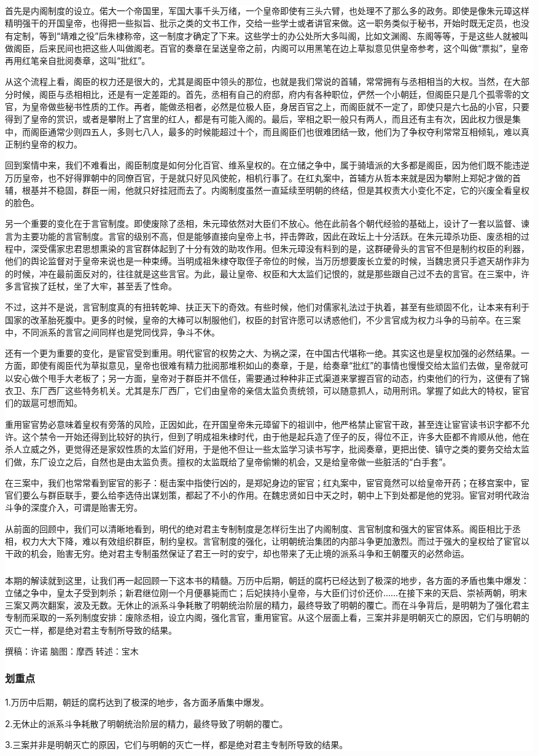 首先是内阁制度的设立。偌大一个帝国里，军国大事千头万绪，一个皇帝即使有三头六臂，也处理不了那么多的政务。即使是像朱元璋这样精明强干的开国皇帝，也得把一些拟旨、批示之类的文书工作，交给一些学士或者讲官来做。这一职务类似于秘书，开始时既无定员，也没有定制，等到“靖难之役”后朱棣称帝，这一制度才确定了下来。这些学士的办公处所大多叫阁，比如文渊阁、东阁等等，于是这些人就被叫做阁臣，后来民间也把这些人叫做阁老。百官的奏章在呈送皇帝之前，内阁可以用黑笔在边上草拟意见供皇帝参考，这个叫做“票拟”，皇帝再用红笔亲自批阅奏章，这叫“批红”。

从这个流程上看，阁臣的权力还是很大的，尤其是阁臣中领头的那位，也就是我们常说的首辅，常常拥有与丞相相当的大权。当然，在大部分时候，阁臣与丞相相比，还是有一定差距的。首先，丞相有自己的府邸，府内有各种职位，俨然一个小朝廷，但阁臣只是几个孤零零的文官，为皇帝做些秘书性质的工作。再者，能做丞相者，必然是位极人臣，身居百官之上，而阁臣就不一定了，即使只是六七品的小官，只要得到了皇帝的赏识，或者是攀附上了宫里的红人，都是有可能入阁的。最后，宰相之职一般只有两人，而且还有主有次，因此权力很是集中，而阁臣通常少则四五人，多则七八人，最多的时候能超过十个，而且阁臣们也很难团结一致，他们为了争权夺利常常互相倾轧，难以真正制约皇帝的权力。

回到案情中来，我们不难看出，阁臣制度是如何分化百官、维系皇权的。在立储之争中，属于骑墙派的大多都是阁臣，因为他们既不能违逆万历皇帝，也不好得罪朝中的同僚百官，于是就只好见风使舵，相机行事了。在红丸案中，首辅方从哲本来就是因为攀附上郑妃才做的首辅，根基并不稳固，群臣一闹，他就只好挂冠而去了。内阁制度虽然一直延续至明朝的终结，但是其权责大小变化不定，它的兴废全看皇权的脸色。

另一个重要的变化在于言官制度。即使废除了丞相，朱元璋依然对大臣们不放心。他在此前各个朝代经验的基础上，设计了一套以监督、谏言为主要功能的言官制度。言官的级别不高，但是能够直接向皇帝上书，抨击弊政，因此在政坛上十分活跃。在朱元璋杀功臣、废丞相的过程中，深受儒家忠君思想熏染的言官群体起到了十分有效的助攻作用。但朱元璋没有料到的是，这群硬骨头的言官不但是制约权臣的利器，他们的舆论监督对于皇帝来说也是一种束缚。当明成祖朱棣夺取侄子帝位的时候，当万历想要废长立爱的时候，当魏忠贤只手遮天胡作非为的时候，冲在最前面反对的，往往就是这些言官。为此，最让皇帝、权臣和大太监们记恨的，就是那些跟自己过不去的言官。在三案中，许多言官挨了廷杖，坐了大牢，甚至丢了性命。

不过，这并不是说，言官制度真的有扭转乾坤、扶正天下的奇效。有些时候，他们对儒家礼法过于执着，甚至有些顽固不化，让本来有利于国家的改革胎死腹中。更多的时候，皇帝的大棒可以制服他们，权臣的封官许愿可以诱惑他们，不少言官成为权力斗争的马前卒。在三案中，不同派系的言官之间同样也是党同伐异，争斗不休。

还有一个更为重要的变化，是宦官受到重用。明代宦官的权势之大、为祸之深，在中国古代堪称一绝。其实这也是皇权加强的必然结果。一方面，即使有阁臣代为草拟意见，皇帝也很难有精力批阅那堆积如山的奏章，于是，给奏章“批红”的事情也慢慢交给太监们去做，皇帝就可以安心做个甩手大老板了；另一方面，皇帝对于群臣并不信任，需要通过种种非正式渠道来掌握百官的动态，约束他们的行为，这便有了锦衣卫、东厂西厂这些特务机关。尤其是东厂西厂，它们由皇帝的亲信太监负责统领，可以随意抓人，动用刑讯。掌握了如此大的特权，宦官们的跋扈可想而知。

重用宦官势必意味着皇权有旁落的风险，正因如此，在开国皇帝朱元璋留下的祖训中，他严格禁止宦官干政，甚至连让宦官读书识字都不允许。这个禁令一开始还得到比较好的执行，但到了明成祖朱棣时代，由于他是起兵造了侄子的反，得位不正，许多大臣都不肯顺从他，他在杀人立威之外，更觉得还是家奴性质的太监们好用，于是他不但让一些太监学习读书写字，批阅奏章，更把出使、镇守之类的要务交给太监们做，东厂设立之后，自然也是由太监负责。擅权的太监既给了皇帝偷懒的机会，又是给皇帝做一些脏活的“白手套”。

在三案中，我们也常常看到宦官的影子：梃击案中指使行凶的，是郑妃身边的宦官；红丸案中，宦官竟然可以给皇帝开药；在移宫案中，宦官们要么与群臣联手，要么给李选侍出谋划策，都起了不小的作用。在魏忠贤如日中天之时，朝中上下到处都是他的党羽。宦官对明代政治斗争的深度介入，可谓是贻害无穷。

从前面的回顾中，我们可以清晰地看到，明代的绝对君主专制制度是怎样衍生出了内阁制度、言官制度和强大的宦官体系。阁臣相比于丞相，权力大大下降，难以有效组织群臣，制约皇权。言官制度的强化，让明朝统治集团的内部斗争更加激烈。而过于强大的皇权给了宦官以干政的机会，贻害无穷。绝对君主专制虽然保证了君王一时的安宁，却也带来了无止境的派系斗争和王朝覆灭的必然命运。

###   



本期的解读就到这里，让我们再一起回顾一下这本书的精髓。万历中后期，朝廷的腐朽已经达到了极深的地步，各方面的矛盾也集中爆发：立储之争中，皇太子受到刺杀；新君继位刚一个月便暴毙而亡；后妃挟持小皇帝，与大臣们讨价还价……在接下来的天启、崇祯两朝，明末三案又两次翻案，波及无数。无休止的派系斗争耗散了明朝统治阶层的精力，最终导致了明朝的覆亡。而在斗争背后，是明朝为了强化君主专制而采取的一系列制度安排：废除丞相，设立内阁，强化言官，重用宦官。从这个层面上看，三案并非是明朝灭亡的原因，它们与明朝的灭亡一样，都是绝对君主专制所导致的结果。

撰稿：许诺
脑图：摩西
转述：宝木

### 划重点

 1.万历中后期，朝廷的腐朽达到了极深的地步，各方面矛盾集中爆发。

 2.无休止的派系斗争耗散了明朝统治阶层的精力，最终导致了明朝的覆亡。

 3.三案并非是明朝灭亡的原因，它们与明朝的灭亡一样，都是绝对君主专制所导致的结果。

